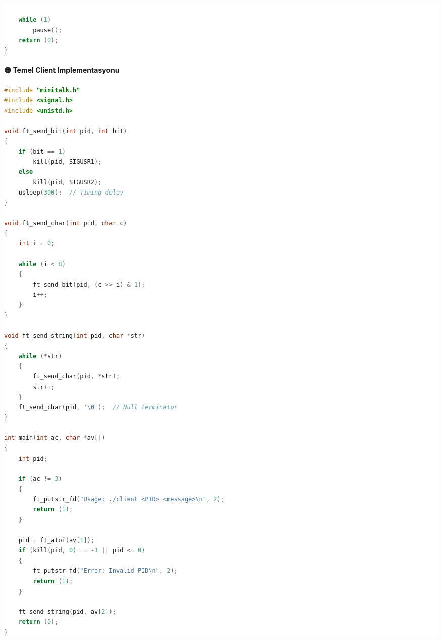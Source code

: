 ```c
    
    while (1)
        pause();
    return (0);
}
```

#### 🟡 **Temel Client Implementasyonu**

```c
#include "minitalk.h"
#include <signal.h>
#include <unistd.h>

void ft_send_bit(int pid, int bit)
{
    if (bit == 1)
        kill(pid, SIGUSR1);
    else
        kill(pid, SIGUSR2);
    usleep(300);  // Timing delay
}

void ft_send_char(int pid, char c)
{
    int i = 0;
    
    while (i < 8)
    {
        ft_send_bit(pid, (c >> i) & 1);
        i++;
    }
}

void ft_send_string(int pid, char *str)
{
    while (*str)
    {
        ft_send_char(pid, *str);
        str++;
    }
    ft_send_char(pid, '\0');  // Null terminator
}

int main(int ac, char *av[])
{
    int pid;
    
    if (ac != 3)
    {
        ft_putstr_fd("Usage: ./client <PID> <message>\n", 2);
        return (1);
    }
    
    pid = ft_atoi(av[1]);
    if (kill(pid, 0) == -1 || pid <= 0)
    {
        ft_putstr_fd("Error: Invalid PID\n", 2);
        return (1);
    }
    
    ft_send_string(pid, av[2]);
    return (0);
}
```